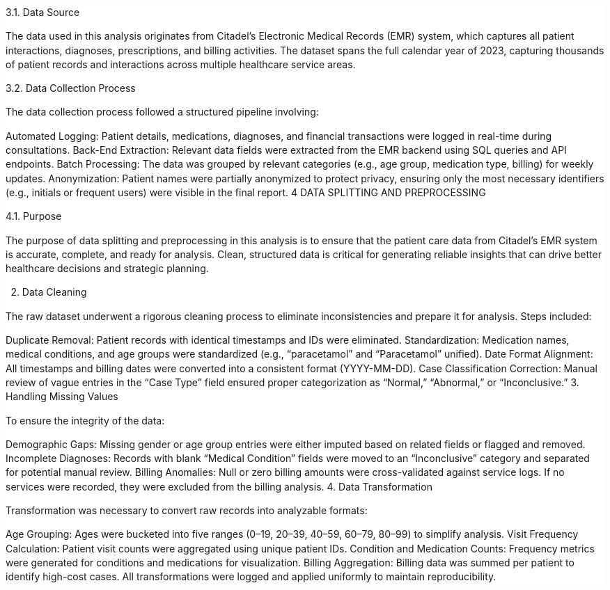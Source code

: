 3.1. Data Source

The data used in this analysis originates from Citadel’s Electronic Medical Records (EMR) system, which captures all patient interactions, diagnoses, prescriptions, and billing activities. The dataset spans the full calendar year of 2023, capturing thousands of patient records and interactions across multiple healthcare service areas.

3.2. Data Collection Process

The data collection process followed a structured pipeline involving:

Automated Logging: Patient details, medications, diagnoses, and financial transactions were logged in real-time during consultations.
Back-End Extraction: Relevant data fields were extracted from the EMR backend using SQL queries and API endpoints.
Batch Processing: The data was grouped by relevant categories (e.g., age group, medication type, billing) for weekly updates.
Anonymization: Patient names were partially anonymized to protect privacy, ensuring only the most necessary identifiers (e.g., initials or frequent users) were visible in the final report.
4 DATA SPLITTING AND PREPROCESSING

4.1. Purpose

The purpose of data splitting and preprocessing in this analysis is to ensure that the patient care data from Citadel’s EMR system is accurate, complete, and ready for analysis. Clean, structured data is critical for generating reliable insights that can drive better healthcare decisions and strategic planning.

2. Data Cleaning

The raw dataset underwent a rigorous cleaning process to eliminate inconsistencies and prepare it for analysis. Steps included:

Duplicate Removal: Patient records with identical timestamps and IDs were eliminated.
Standardization: Medication names, medical conditions, and age groups were standardized (e.g., “paracetamol” and “Paracetamol” unified).
Date Format Alignment: All timestamps and billing dates were converted into a consistent format (YYYY-MM-DD).
Case Classification Correction: Manual review of vague entries in the “Case Type” field ensured proper categorization as “Normal,” “Abnormal,” or “Inconclusive.”
3. Handling Missing Values

To ensure the integrity of the data:

Demographic Gaps: Missing gender or age group entries were either imputed based on related fields or flagged and removed.
Incomplete Diagnoses: Records with blank “Medical Condition” fields were moved to an “Inconclusive” category and separated for potential manual review.
Billing Anomalies: Null or zero billing amounts were cross-validated against service logs. If no services were recorded, they were excluded from the billing analysis.
4. Data Transformation

Transformation was necessary to convert raw records into analyzable formats:

Age Grouping: Ages were bucketed into five ranges (0–19, 20–39, 40–59, 60–79, 80–99) to simplify analysis.
Visit Frequency Calculation: Patient visit counts were aggregated using unique patient IDs.
Condition and Medication Counts: Frequency metrics were generated for conditions and medications for visualization.
Billing Aggregation: Billing data was summed per patient to identify high-cost cases.
All transformations were logged and applied uniformly to maintain reproducibility.
